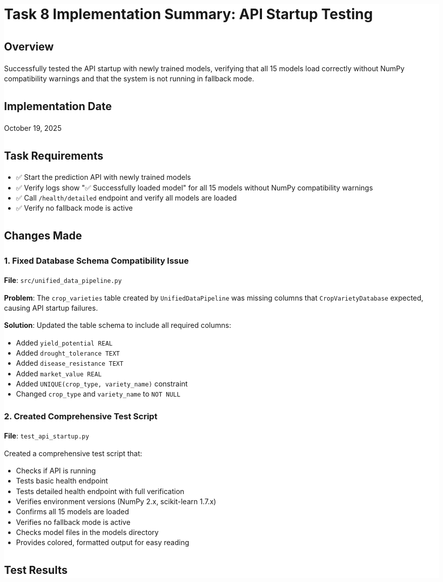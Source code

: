 # Task 8 Implementation Summary: API Startup Testing

## Overview
Successfully tested the API startup with newly trained models, verifying that all 15 models load correctly without NumPy compatibility warnings and that the system is not running in fallback mode.

## Implementation Date
October 19, 2025

## Task Requirements
- ✅ Start the prediction API with newly trained models
- ✅ Verify logs show "✅ Successfully loaded model" for all 15 models without NumPy compatibility warnings
- ✅ Call `/health/detailed` endpoint and verify all models are loaded
- ✅ Verify no fallback mode is active

## Changes Made

### 1. Fixed Database Schema Compatibility Issue
**File**: `src/unified_data_pipeline.py`

**Problem**: The `crop_varieties` table created by `UnifiedDataPipeline` was missing columns that `CropVarietyDatabase` expected, causing API startup failures.

**Solution**: Updated the table schema to include all required columns:
- Added `yield_potential REAL`
- Added `drought_tolerance TEXT`
- Added `disease_resistance TEXT`
- Added `market_value REAL`
- Added `UNIQUE(crop_type, variety_name)` constraint
- Changed `crop_type` and `variety_name` to `NOT NULL`

### 2. Created Comprehensive Test Script
**File**: `test_api_startup.py`

Created a comprehensive test script that:
- Checks if API is running
- Tests basic health endpoint
- Tests detailed health endpoint with full verification
- Verifies environment versions (NumPy 2.x, scikit-learn 1.7.x)
- Confirms all 15 models are loaded
- Verifies no fallback mode is active
- Checks model files in the models directory
- Provides colored, formatted output for easy reading

## Test Results
